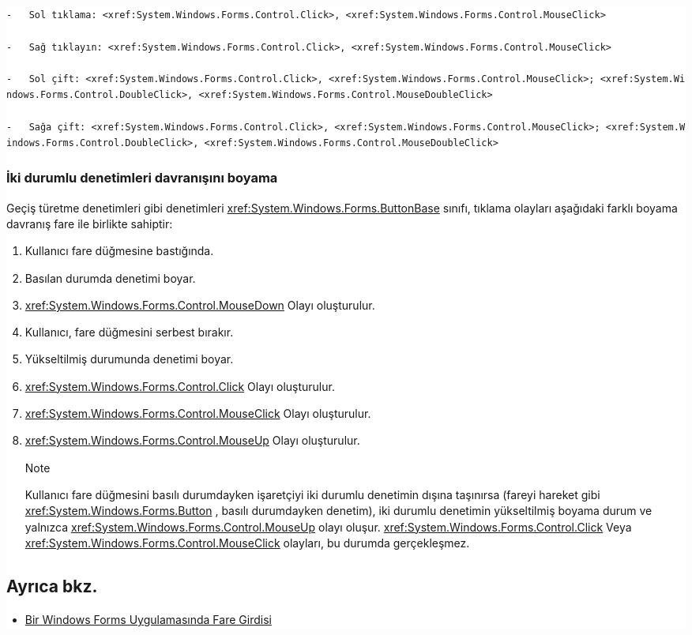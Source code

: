     -   Sol tıklama: <xref:System.Windows.Forms.Control.Click>, <xref:System.Windows.Forms.Control.MouseClick>  
  
    -   Sağ tıklayın: <xref:System.Windows.Forms.Control.Click>, <xref:System.Windows.Forms.Control.MouseClick>  
  
    -   Sol çift: <xref:System.Windows.Forms.Control.Click>, <xref:System.Windows.Forms.Control.MouseClick>; <xref:System.Windows.Forms.Control.DoubleClick>, <xref:System.Windows.Forms.Control.MouseDoubleClick>  
  
    -   Sağa çift: <xref:System.Windows.Forms.Control.Click>, <xref:System.Windows.Forms.Control.MouseClick>; <xref:System.Windows.Forms.Control.DoubleClick>, <xref:System.Windows.Forms.Control.MouseDoubleClick>  
  
### <a name="painting-behavior-of-toggle-controls"></a>İki durumlu denetimleri davranışını boyama  
 Geçiş türetme denetimleri gibi denetimleri <xref:System.Windows.Forms.ButtonBase> sınıfı, tıklama olayları aşağıdaki farklı boyama davranış fare ile birlikte sahiptir:  
  
1.  Kullanıcı fare düğmesine bastığında.  
  
2.  Basılan durumda denetimi boyar.  
  
3.  <xref:System.Windows.Forms.Control.MouseDown> Olayı oluşturulur.  
  
4.  Kullanıcı, fare düğmesini serbest bırakır.  
  
5.  Yükseltilmiş durumunda denetimi boyar.  
  
6.  <xref:System.Windows.Forms.Control.Click> Olayı oluşturulur.  
  
7.  <xref:System.Windows.Forms.Control.MouseClick> Olayı oluşturulur.  
  
8.  <xref:System.Windows.Forms.Control.MouseUp> Olayı oluşturulur.  
  
    > [!NOTE]
    >  Kullanıcı fare düğmesini basılı durumdayken işaretçiyi iki durumlu denetimin dışına taşınırsa (fareyi hareket gibi <xref:System.Windows.Forms.Button> , basılı durumdayken denetim), iki durumlu denetimin yükseltilmiş boyama durum ve yalnızca <xref:System.Windows.Forms.Control.MouseUp> olayı oluşur. <xref:System.Windows.Forms.Control.Click> Veya <xref:System.Windows.Forms.Control.MouseClick> olayları, bu durumda gerçekleşmez.  
  
## <a name="see-also"></a>Ayrıca bkz.
- [Bir Windows Forms Uygulamasında Fare Girdisi](mouse-input-in-a-windows-forms-application.md)

